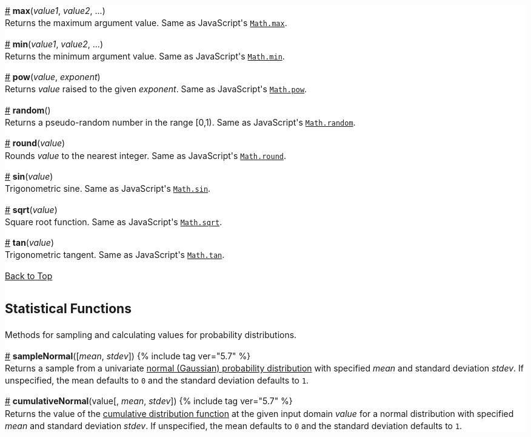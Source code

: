 <a name="max" href="#max">#</a>
<b>max</b>(<i>value1</i>, <i>value2</i>, ...)<br/>
Returns the maximum argument value. Same as JavaScript's [`Math.max`](https://developer.mozilla.org/en-US/docs/Web/JavaScript/Reference/Global_Objects/Math/max).

<a name="min" href="#min">#</a>
<b>min</b>(<i>value1</i>, <i>value2</i>, ...)<br/>
Returns the minimum argument value. Same as JavaScript's [`Math.min`](https://developer.mozilla.org/en-US/docs/Web/JavaScript/Reference/Global_Objects/Math/min).

<a name="pow" href="#pow">#</a>
<b>pow</b>(<i>value</i>, <i>exponent</i>)<br/>
Returns _value_ raised to the given _exponent_. Same as JavaScript's [`Math.pow`](https://developer.mozilla.org/en-US/docs/Web/JavaScript/Reference/Global_Objects/Math/pow).

<a name="random" href="#random">#</a>
<b>random</b>()<br/>
Returns a pseudo-random number in the range [0,1). Same as JavaScript's [`Math.random`](https://developer.mozilla.org/en-US/docs/Web/JavaScript/Reference/Global_Objects/Math/random).

<a name="round" href="#round">#</a>
<b>round</b>(<i>value</i>)<br/>
Rounds _value_ to the nearest integer. Same as JavaScript's [`Math.round`](https://developer.mozilla.org/en-US/docs/Web/JavaScript/Reference/Global_Objects/Math/round).

<a name="sin" href="#sin">#</a>
<b>sin</b>(<i>value</i>)<br/>
Trigonometric sine. Same as JavaScript's [`Math.sin`](https://developer.mozilla.org/en-US/docs/Web/JavaScript/Reference/Global_Objects/Math/sin).

<a name="sqrt" href="#sqrt">#</a>
<b>sqrt</b>(<i>value</i>)<br/>
Square root function. Same as JavaScript's [`Math.sqrt`](https://developer.mozilla.org/en-US/docs/Web/JavaScript/Reference/Global_Objects/Math/sqrt).

<a name="tan" href="#tan">#</a>
<b>tan</b>(<i>value</i>)<br/>
Trigonometric tangent. Same as JavaScript's [`Math.tan`](https://developer.mozilla.org/en-US/docs/Web/JavaScript/Reference/Global_Objects/Math/tan).

[Back to Top](#reference)


## <a name="statistical-functions"></a>Statistical Functions

Methods for sampling and calculating values for probability distributions.

<a name="sampleNormal" href="#sampleNormal">#</a>
<b>sampleNormal</b>([<i>mean</i>, <i>stdev</i>]) {% include tag ver="5.7" %}<br/>
Returns a sample from a univariate [normal (Gaussian) probability distribution](https://en.wikipedia.org/wiki/Normal_distribution) with specified _mean_ and standard deviation _stdev_. If unspecified, the mean defaults to `0` and the standard deviation defaults to `1`.

<a name="cumulativeNormal" href="#cumulativeNormal">#</a>
<b>cumulativeNormal</b>(value[, <i>mean</i>, <i>stdev</i>]) {% include tag ver="5.7" %}<br/>
Returns the value of the [cumulative distribution function](https://en.wikipedia.org/wiki/Cumulative_distribution_function) at the given input domain _value_ for a normal distribution with specified _mean_ and standard deviation _stdev_. If unspecified, the mean defaults to `0` and the standard deviation defaults to `1`.
